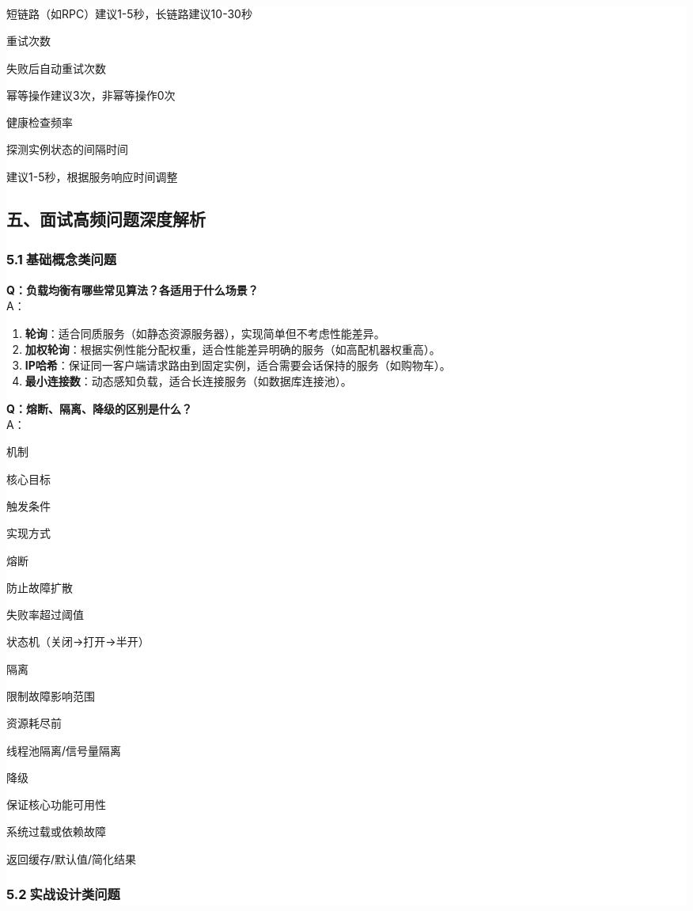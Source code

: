 短链路（如RPC）建议1-5秒，长链路建议10-30秒

重试次数

失败后自动重试次数

幂等操作建议3次，非幂等操作0次

健康检查频率

探测实例状态的间隔时间

建议1-5秒，根据服务响应时间调整

五、面试高频问题深度解析
------------

### 5.1 基础概念类问题

**Q：负载均衡有哪些常见算法？各适用于什么场景？**  
A：

1.  **轮询**：适合同质服务（如静态资源服务器），实现简单但不考虑性能差异。
2.  **加权轮询**：根据实例性能分配权重，适合性能差异明确的服务（如高配机器权重高）。
3.  **IP哈希**：保证同一客户端请求路由到固定实例，适合需要会话保持的服务（如购物车）。
4.  **最小连接数**：动态感知负载，适合长连接服务（如数据库连接池）。

**Q：熔断、隔离、降级的区别是什么？**  
A：

机制

核心目标

触发条件

实现方式

熔断

防止故障扩散

失败率超过阈值

状态机（关闭→打开→半开）

隔离

限制故障影响范围

资源耗尽前

线程池隔离/信号量隔离

降级

保证核心功能可用性

系统过载或依赖故障

返回缓存/默认值/简化结果

### 5.2 实战设计类问题
